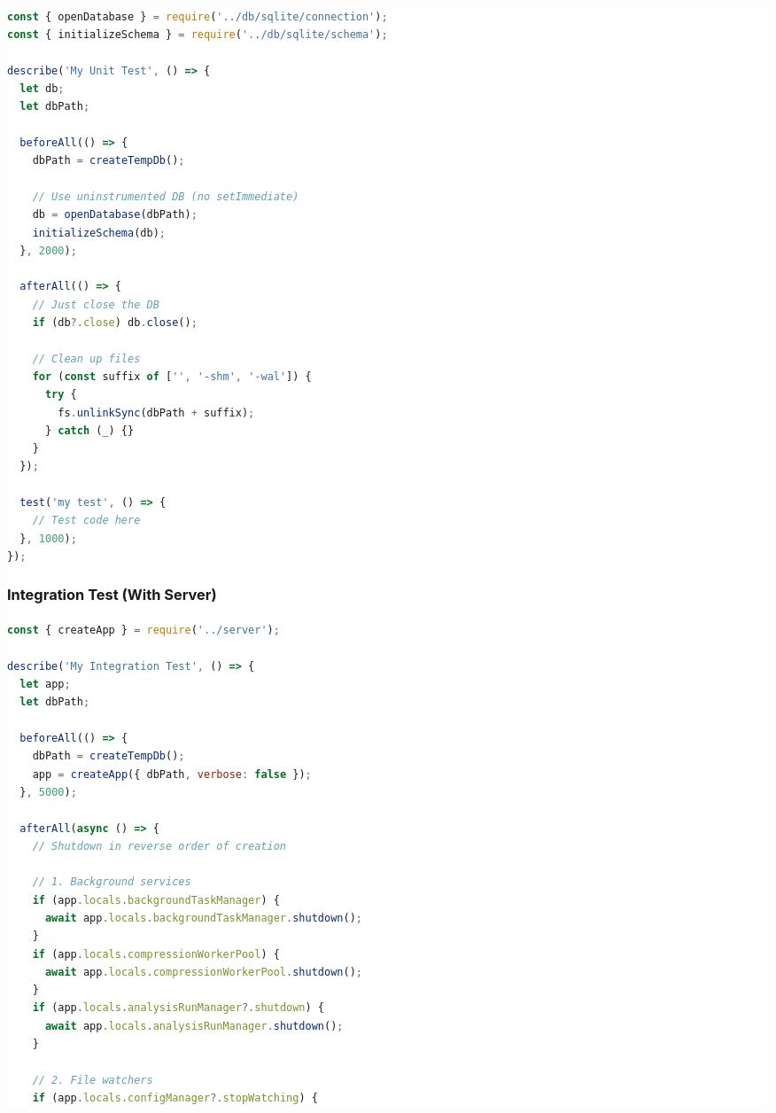 ```javascript
const { openDatabase } = require('../db/sqlite/connection');
const { initializeSchema } = require('../db/sqlite/schema');

describe('My Unit Test', () => {
  let db;
  let dbPath;

  beforeAll(() => {
    dbPath = createTempDb();
    
    // Use uninstrumented DB (no setImmediate)
    db = openDatabase(dbPath);
    initializeSchema(db);
  }, 2000);

  afterAll(() => {
    // Just close the DB
    if (db?.close) db.close();
    
    // Clean up files
    for (const suffix of ['', '-shm', '-wal']) {
      try {
        fs.unlinkSync(dbPath + suffix);
      } catch (_) {}
    }
  });

  test('my test', () => {
    // Test code here
  }, 1000);
});
```

### Integration Test (With Server)

```javascript
const { createApp } = require('../server');

describe('My Integration Test', () => {
  let app;
  let dbPath;

  beforeAll(() => {
    dbPath = createTempDb();
    app = createApp({ dbPath, verbose: false });
  }, 5000);

  afterAll(async () => {
    // Shutdown in reverse order of creation
    
    // 1. Background services
    if (app.locals.backgroundTaskManager) {
      await app.locals.backgroundTaskManager.shutdown();
    }
    if (app.locals.compressionWorkerPool) {
      await app.locals.compressionWorkerPool.shutdown();
    }
    if (app.locals.analysisRunManager?.shutdown) {
      await app.locals.analysisRunManager.shutdown();
    }
    
    // 2. File watchers
    if (app.locals.configManager?.stopWatching) {
```